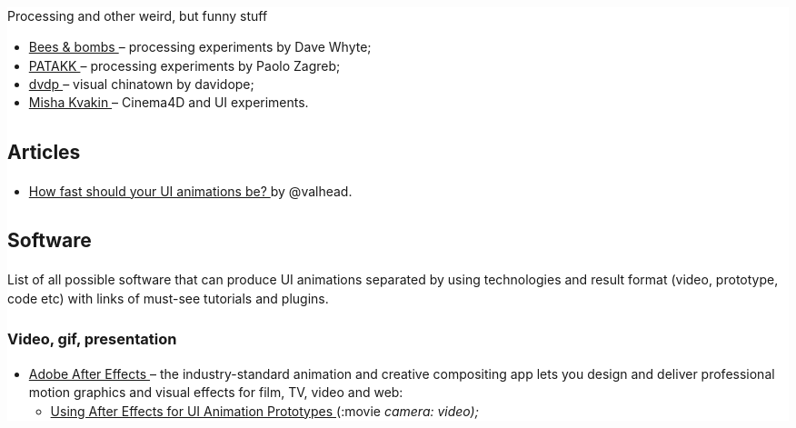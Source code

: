  Processing and other weird, but funny stuff
</h3>
<ul>
 <li>
  <a href="http://beesandbombs.tumblr.com/">
   Bees & bombs
  </a>
  – processing experiments by Dave Whyte;
 </li>
 <li>
  <a href="http://patakk.tumblr.com/">
   PATAKK
  </a>
  – processing experiments by Paolo Zagreb;
 </li>
 <li>
  <a href="http://dvdp.tumblr.com/">
   dvdp
  </a>
  – visual chinatown by davidope;
 </li>
 <li>
  <a href="http://misha-kvakin.tumblr.com/">
   Misha Kvakin
  </a>
  – Cinema4D and UI experiments.
 </li>
</ul>
<h2>
 Articles
</h2>
<ul>
 <li>
  <a href="http://valhead.com/2016/05/05/how-fast-should-your-ui-animations-be/">
   How fast should your UI animations be?
  </a>
  by @valhead.
 </li>
</ul>
<h2>
 Software
</h2>
<p>
 List of all possible software that can produce UI animations separated by using technologies and result format (video, prototype, code etc) with links of must-see tutorials and plugins.
</p>
<h3>
 Video, gif, presentation
</h3>
<ul>
 <li>
  <a href="https://www.adobe.com/products/aftereffects.htm">
   Adobe After Effects
  </a>
  – the industry-standard animation and creative compositing app lets you design and deliver professional motion graphics and visual effects for film, TV, video and web:
  <ul>
   <li>
    <a href="https://www.youtube.com/watch?v=w67z1YhPFKM&feature=youtu.be">
     Using After Effects for UI Animation Prototypes
    </a>
    (:movie
    <em>
     camera: video);